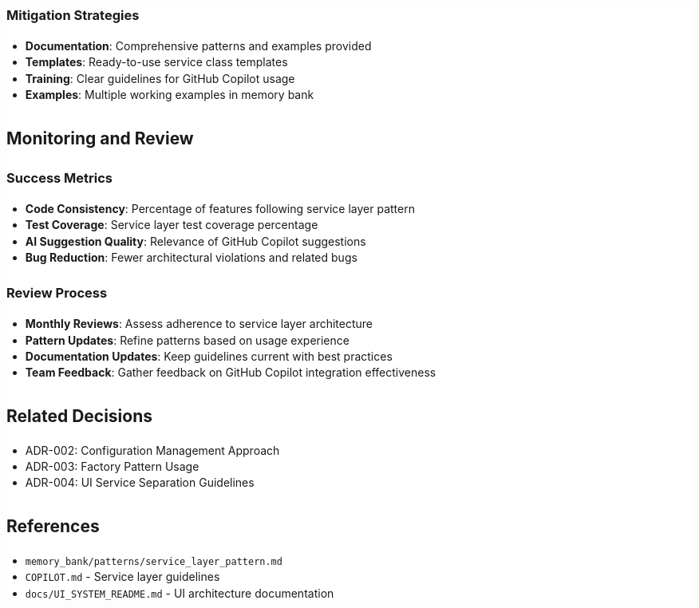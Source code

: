 ### Mitigation Strategies
- **Documentation**: Comprehensive patterns and examples provided
- **Templates**: Ready-to-use service class templates
- **Training**: Clear guidelines for GitHub Copilot usage
- **Examples**: Multiple working examples in memory bank

## Monitoring and Review

### Success Metrics
- **Code Consistency**: Percentage of features following service layer pattern
- **Test Coverage**: Service layer test coverage percentage
- **AI Suggestion Quality**: Relevance of GitHub Copilot suggestions
- **Bug Reduction**: Fewer architectural violations and related bugs

### Review Process
- **Monthly Reviews**: Assess adherence to service layer architecture
- **Pattern Updates**: Refine patterns based on usage experience
- **Documentation Updates**: Keep guidelines current with best practices
- **Team Feedback**: Gather feedback on GitHub Copilot integration effectiveness

## Related Decisions
- ADR-002: Configuration Management Approach
- ADR-003: Factory Pattern Usage
- ADR-004: UI Service Separation Guidelines

## References
- `memory_bank/patterns/service_layer_pattern.md`
- `COPILOT.md` - Service layer guidelines
- `docs/UI_SYSTEM_README.md` - UI architecture documentation
